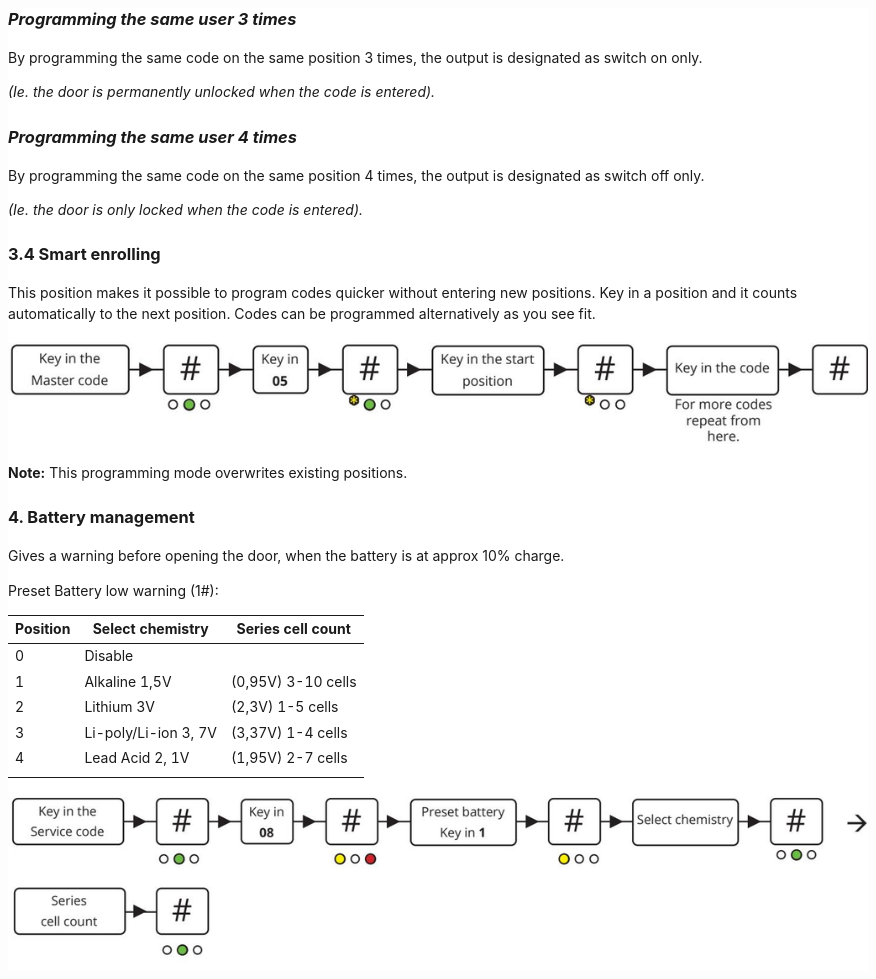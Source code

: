 ### *Programming the same user 3 times*

By programming the same code on the same position 3 times, the output is designated as switch on only.

*(Ie. the door is permanently unlocked when the code is entered).*

### *Programming the same user 4 times*

By programming the same code on the same position 4 times, the output is designated as switch off only.

*(Ie. the door is only locked when the code is entered).*

### 3.4 Smart enrolling

This position makes it possible to program codes quicker without entering new positions. Key in a position and it counts automatically to the next position. Codes can be programmed alternatively as you see fit.

![](_page_5_Figure_3.jpeg)

**Note:** This programming mode overwrites existing positions.

### 4. Battery management

Gives a warning before opening the door, when the battery is at approx 10% charge.

Preset Battery low warning (1#):

| Position | Select chemistry     | Series cell count  |
|----------|----------------------|--------------------|
| 0        | Disable              |                    |
| 1        | Alkaline 1,5V        | (0,95V) 3-10 cells |
| 2        | Lithium 3V           | (2,3V) 1-5 cells   |
| 3        | Li-poly/Li-ion 3, 7V | (3,37V) 1-4 cells  |
| 4        | Lead Acid 2, 1V      | (1,95V) 2-7 cells  |
|          |                      |                    |

![](_page_5_Figure_9.jpeg)
